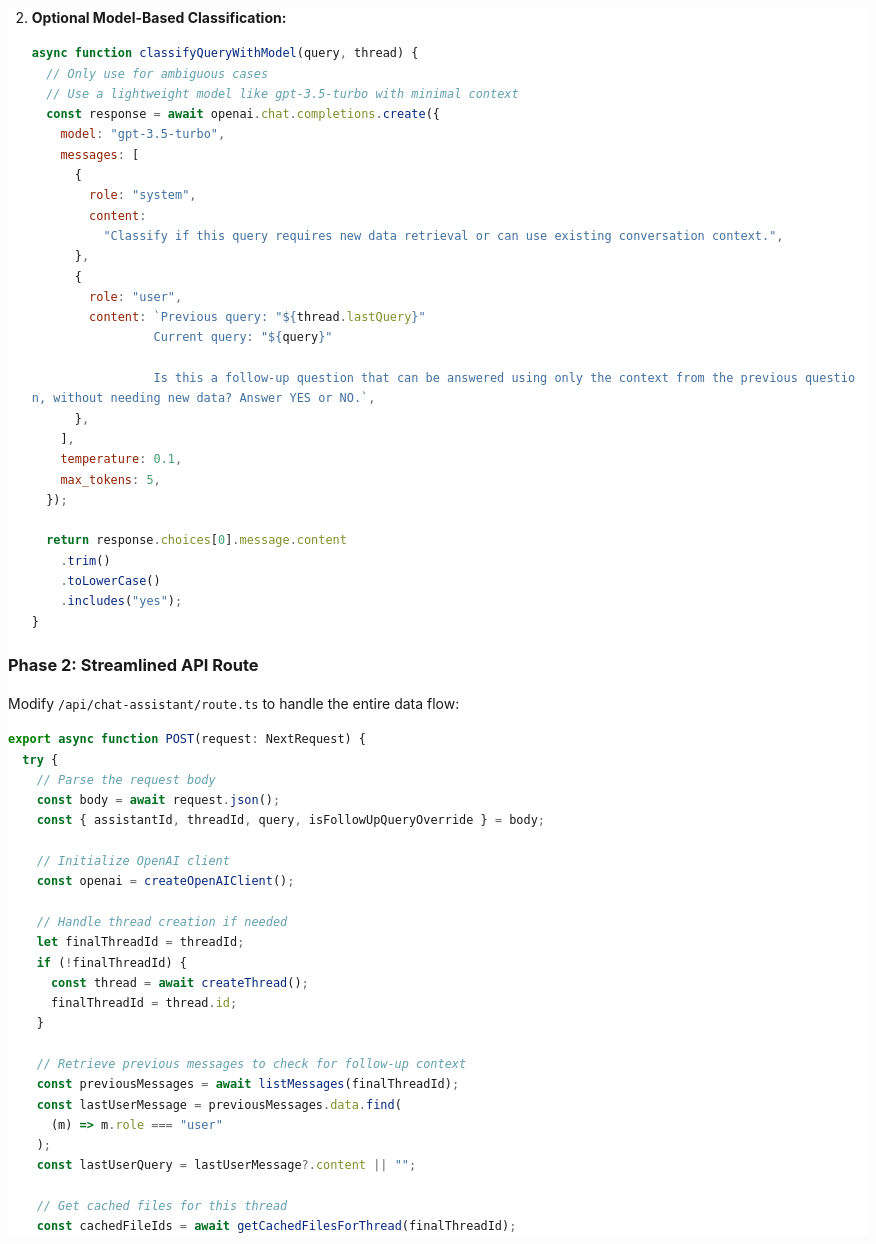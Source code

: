 
2. **Optional Model-Based Classification:**
   ```javascript
   async function classifyQueryWithModel(query, thread) {
     // Only use for ambiguous cases
     // Use a lightweight model like gpt-3.5-turbo with minimal context
     const response = await openai.chat.completions.create({
       model: "gpt-3.5-turbo",
       messages: [
         {
           role: "system",
           content:
             "Classify if this query requires new data retrieval or can use existing conversation context.",
         },
         {
           role: "user",
           content: `Previous query: "${thread.lastQuery}"
                    Current query: "${query}"
                    
                    Is this a follow-up question that can be answered using only the context from the previous question, without needing new data? Answer YES or NO.`,
         },
       ],
       temperature: 0.1,
       max_tokens: 5,
     });

     return response.choices[0].message.content
       .trim()
       .toLowerCase()
       .includes("yes");
   }
   ```

### Phase 2: Streamlined API Route

Modify `/api/chat-assistant/route.ts` to handle the entire data flow:

```typescript
export async function POST(request: NextRequest) {
  try {
    // Parse the request body
    const body = await request.json();
    const { assistantId, threadId, query, isFollowUpQueryOverride } = body;

    // Initialize OpenAI client
    const openai = createOpenAIClient();

    // Handle thread creation if needed
    let finalThreadId = threadId;
    if (!finalThreadId) {
      const thread = await createThread();
      finalThreadId = thread.id;
    }

    // Retrieve previous messages to check for follow-up context
    const previousMessages = await listMessages(finalThreadId);
    const lastUserMessage = previousMessages.data.find(
      (m) => m.role === "user"
    );
    const lastUserQuery = lastUserMessage?.content || "";

    // Get cached files for this thread
    const cachedFileIds = await getCachedFilesForThread(finalThreadId);
```